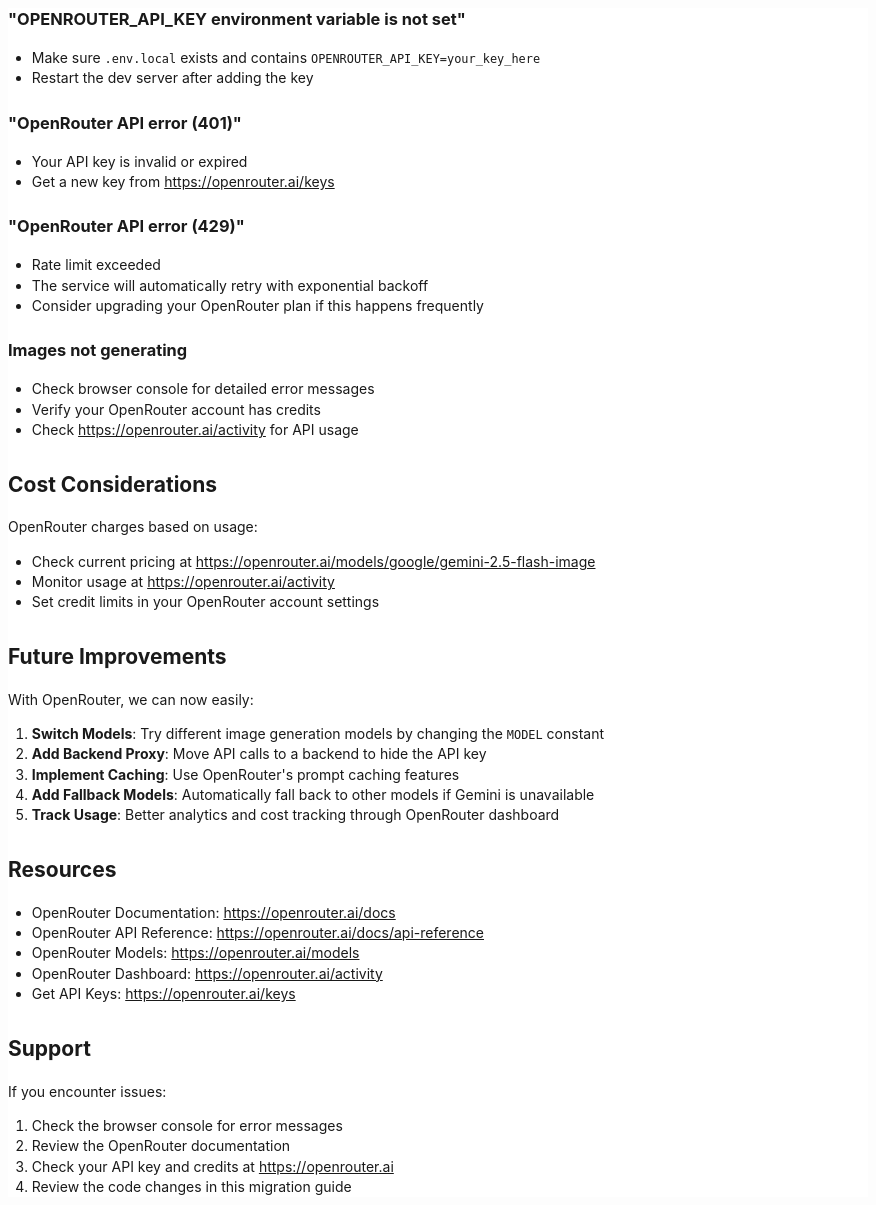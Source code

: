 ### "OPENROUTER_API_KEY environment variable is not set"
- Make sure `.env.local` exists and contains `OPENROUTER_API_KEY=your_key_here`
- Restart the dev server after adding the key

### "OpenRouter API error (401)"
- Your API key is invalid or expired
- Get a new key from https://openrouter.ai/keys

### "OpenRouter API error (429)"
- Rate limit exceeded
- The service will automatically retry with exponential backoff
- Consider upgrading your OpenRouter plan if this happens frequently

### Images not generating
- Check browser console for detailed error messages
- Verify your OpenRouter account has credits
- Check https://openrouter.ai/activity for API usage

## Cost Considerations

OpenRouter charges based on usage:
- Check current pricing at https://openrouter.ai/models/google/gemini-2.5-flash-image
- Monitor usage at https://openrouter.ai/activity
- Set credit limits in your OpenRouter account settings

## Future Improvements

With OpenRouter, we can now easily:
1. **Switch Models**: Try different image generation models by changing the `MODEL` constant
2. **Add Backend Proxy**: Move API calls to a backend to hide the API key
3. **Implement Caching**: Use OpenRouter's prompt caching features
4. **Add Fallback Models**: Automatically fall back to other models if Gemini is unavailable
5. **Track Usage**: Better analytics and cost tracking through OpenRouter dashboard

## Resources

- OpenRouter Documentation: https://openrouter.ai/docs
- OpenRouter API Reference: https://openrouter.ai/docs/api-reference
- OpenRouter Models: https://openrouter.ai/models
- OpenRouter Dashboard: https://openrouter.ai/activity
- Get API Keys: https://openrouter.ai/keys

## Support

If you encounter issues:
1. Check the browser console for error messages
2. Review the OpenRouter documentation
3. Check your API key and credits at https://openrouter.ai
4. Review the code changes in this migration guide

